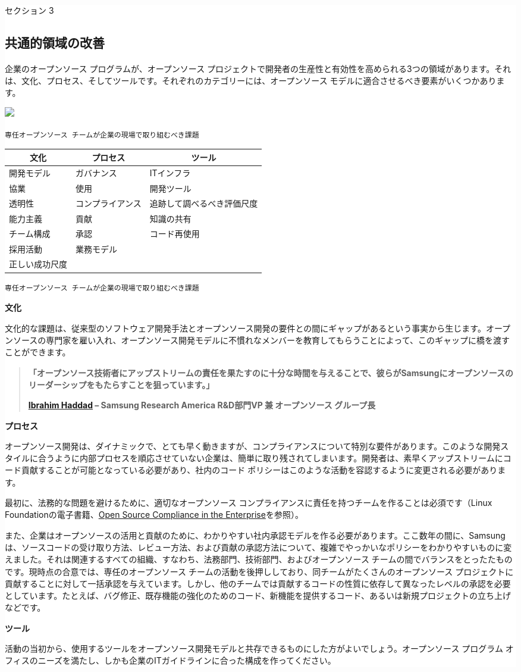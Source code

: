 セクション 3

## 共通的領域の改善

企業のオープンソース プログラムが、オープンソース プロジェクトで開発者の生産性と有効性を高められる3つの領域があります。それは、文化、プロセス、そしてツールです。それぞれのカテゴリーには、オープンソース モデルに適合させるべき要素がいくつかあります。

![](https://www.linuxfoundation.org/wp-content/uploads/2019/01/CommonAreas.png)

`専任オープンソース チームが企業の現場で取り組むべき課題`



|**文化**|**プロセス**|**ツール**|
| -------- | -------- | -------- |
|開発モデル |ガバナンス|ITインフラ|
|協業|使用|開発ツール|
|透明性|コンプライアンス|追跡して調べるべき評価尺度|
|能力主義|貢献|知識の共有|
|チーム構成|承認|コード再使用|
|採用活動|業務モデル|
|正しい成功尺度|

`専任オープンソース チームが企業の現場で取り組むべき課題`


**文化**

文化的な課題は、従来型のソフトウェア開発手法とオープンソース開発の要件との間にギャップがあるという事実から生じます。オープンソースの専門家を雇い入れ、オープンソース開発モデルに不慣れなメンバーを教育してもらうことによって、このギャップに橋を渡すことができます。

> **「オープンソース技術者にアップストリームの責任を果たすのに十分な時間を与えることで、彼らがSamsungにオープンソースのリーダーシップをもたらすことを狙っています。」**
>
> **[Ibrahim Haddad](https://twitter.com/ibrahimatlinux) – Samsung Research America  R&amp;D部門VP 兼 オープンソース グループ長**

**プロセス**

オープンソース開発は、ダイナミックで、とても早く動きますが、コンプライアンスについて特別な要件があります。このような開発スタイルに合うように内部プロセスを順応させていない企業は、簡単に取り残されてしまいます。開発者は、素早くアップストリームにコード貢献することが可能となっている必要があり、社内のコード ポリシーはこのような活動を容認するように変更される必要があります。

最初に、法務的な問題を避けるために、適切なオープンソース コンプライアンスに責任を持つチームを作ることは必須です（Linux Foundationの電子書籍、[Open Source Compliance in the Enterprise](https://www.linuxfoundation.org/publications/open-source-compliance-enterprise/)を参照）。

また、企業はオープンソースの活用と貢献のために、わかりやすい社内承認モデルを作る必要があります。ここ数年の間に、Samsungは、ソースコードの受け取り方法、レビュー方法、および貢献の承認方法について、複雑でやっかいなポリシーをわかりやすいものに変えました。それは関連するすべての組織、すなわち、法務部門、技術部門、およびオープンソース チームの間でバランスをとったたものです。現時点の合意では、専任のオープンソース チームの活動を後押ししており、同チームがたくさんのオープンソース プロジェクトに貢献することに対して一括承認を与えています。しかし、他のチームでは貢献するコードの性質に依存して異なったレベルの承認を必要としています。たとえば、バグ修正、既存機能の強化のためのコード、新機能を提供するコード、あるいは新規プロジェクトの立ち上げなどです。

**ツール**

活動の当初から、使用するツールをオープンソース開発モデルと共存できるものにした方がよいでしょう。オープンソース プログラム オフィスのニーズを満たし、しかも企業のITガイドラインに合った構成を作ってください。

